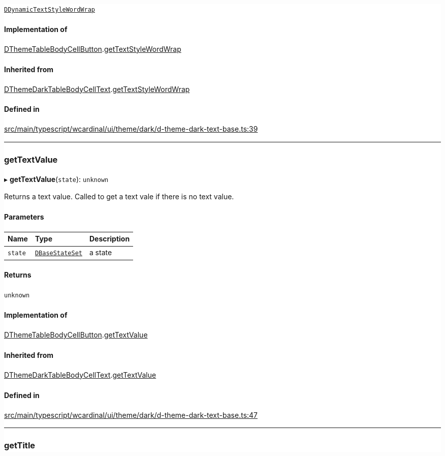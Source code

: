 [`DDynamicTextStyleWordWrap`](../index.md#ddynamictextstylewordwrap-1)

#### Implementation of

[DThemeTableBodyCellButton](../interfaces/DThemeTableBodyCellButton.md).[getTextStyleWordWrap](../interfaces/DThemeTableBodyCellButton.md#gettextstylewordwrap)

#### Inherited from

[DThemeDarkTableBodyCellText](DThemeDarkTableBodyCellText.md).[getTextStyleWordWrap](DThemeDarkTableBodyCellText.md#gettextstylewordwrap)

#### Defined in

[src/main/typescript/wcardinal/ui/theme/dark/d-theme-dark-text-base.ts:39](https://github.com/winter-cardinal/winter-cardinal-ui/blob/v0.310.1/src/main/typescript/wcardinal/ui/theme/dark/d-theme-dark-text-base.ts#L39)

___

### getTextValue

▸ **getTextValue**(`state`): `unknown`

Returns a text value.
Called to get a text vale if there is no text value.

#### Parameters

| Name | Type | Description |
| :------ | :------ | :------ |
| `state` | [`DBaseStateSet`](../interfaces/DBaseStateSet.md) | a state |

#### Returns

`unknown`

#### Implementation of

[DThemeTableBodyCellButton](../interfaces/DThemeTableBodyCellButton.md).[getTextValue](../interfaces/DThemeTableBodyCellButton.md#gettextvalue)

#### Inherited from

[DThemeDarkTableBodyCellText](DThemeDarkTableBodyCellText.md).[getTextValue](DThemeDarkTableBodyCellText.md#gettextvalue)

#### Defined in

[src/main/typescript/wcardinal/ui/theme/dark/d-theme-dark-text-base.ts:47](https://github.com/winter-cardinal/winter-cardinal-ui/blob/v0.310.1/src/main/typescript/wcardinal/ui/theme/dark/d-theme-dark-text-base.ts#L47)

___

### getTitle
